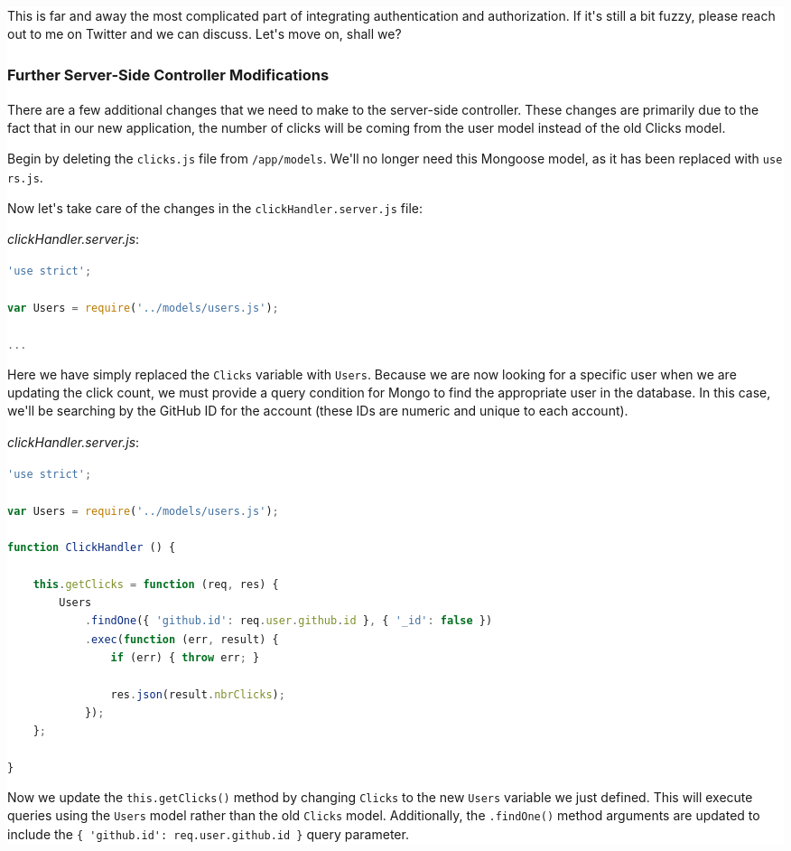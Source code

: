 This is far and away the most complicated part of integrating authentication and authorization. If it's still a bit fuzzy, please reach out to me on Twitter and we can discuss. Let's move on, shall we?

### Further Server-Side Controller Modifications

There are a few additional changes that we need to make to the server-side controller. These changes are primarily due to the fact that in our new application, the number of clicks will be coming from the user model instead of the old Clicks model.

Begin by deleting the `clicks.js` file from `/app/models`. We'll no longer need this Mongoose model, as it has been replaced with `users.js`.

Now let's take care of the changes in the `clickHandler.server.js` file:

_clickHandler.server.js_:

```js
'use strict';

var Users = require('../models/users.js');

...
```

Here we have simply replaced the `Clicks` variable with `Users`. Because we are now looking for a specific user when we are updating the click count, we must provide a query condition for Mongo to find the appropriate user in the database. In this case, we'll be searching by the GitHub ID for the account (these IDs are numeric and unique to each account).

_clickHandler.server.js_:

```js
'use strict';

var Users = require('../models/users.js');

function ClickHandler () {

	this.getClicks = function (req, res) {
		Users
			.findOne({ 'github.id': req.user.github.id }, { '_id': false })
			.exec(function (err, result) {
				if (err) { throw err; }

				res.json(result.nbrClicks);
			});
	};

}
```

Now we update the `this.getClicks()` method by changing `Clicks` to the new `Users` variable we just defined. This will execute queries using the `Users` model rather than the old `Clicks` model. Additionally, the `.findOne()` method arguments are updated to include the `{ 'github.id': req.user.github.id }` query parameter.
